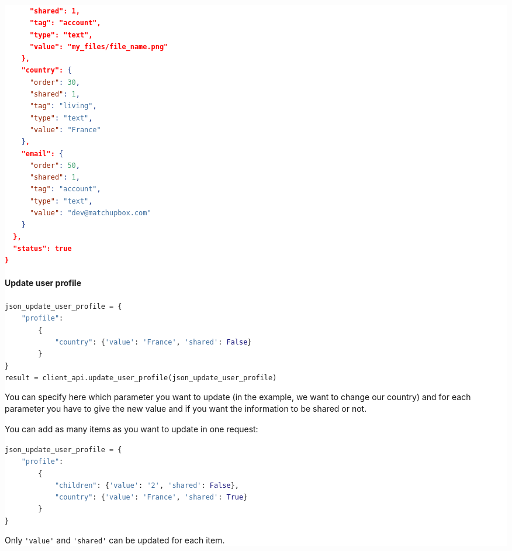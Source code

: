```json
      "shared": 1,
      "tag": "account",
      "type": "text",
      "value": "my_files/file_name.png"
    },
    "country": {
      "order": 30,
      "shared": 1,
      "tag": "living",
      "type": "text",
      "value": "France"
    },
    "email": {
      "order": 50,
      "shared": 1,
      "tag": "account",
      "type": "text",
      "value": "dev@matchupbox.com"
    }
  },
  "status": true
}
```

#### Update user profile

```python
json_update_user_profile = {
    "profile":
        {
            "country": {'value': 'France', 'shared': False}
        }
}
result = client_api.update_user_profile(json_update_user_profile)
```

You can specify here which parameter you want to update (in the example, 
we want to change our country) and for each parameter you have to give the 
new value and if you want the information to be shared or not.

You can add as many items as you want to update in one request:

```python
json_update_user_profile = {
    "profile":
        {
            "children": {'value': '2', 'shared': False},
            "country": {'value': 'France', 'shared': True}
        }
}
```

Only `'value'` and `'shared'` can be updated for each item.
